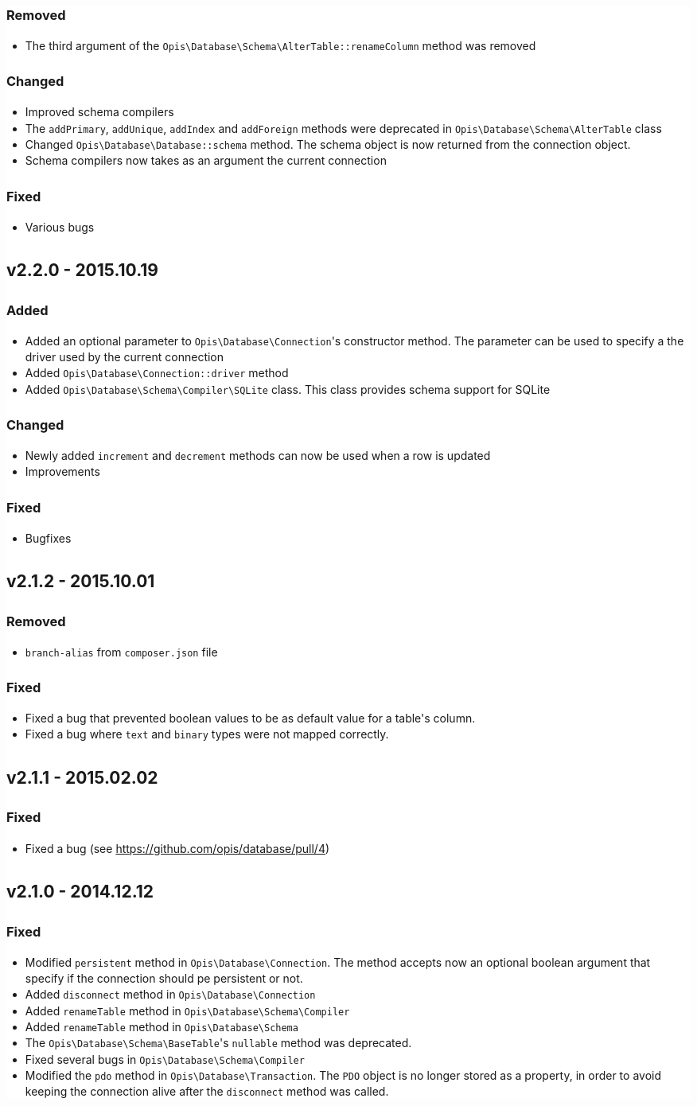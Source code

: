 ### Removed
- The third argument of the `Opis\Database\Schema\AlterTable::renameColumn` method was removed

### Changed
- Improved schema compilers
- The `addPrimary`, `addUnique`, `addIndex` and `addForeign` methods were deprecated
  in `Opis\Database\Schema\AlterTable` class
- Changed `Opis\Database\Database::schema` method. The schema object is now returned from the connection object.
- Schema compilers now takes as an argument the current connection

### Fixed
- Various bugs

## v2.2.0 - 2015.10.19
### Added
- Added an optional parameter to `Opis\Database\Connection`'s constructor method. The parameter
  can be used to specify a the driver used by the current connection
- Added `Opis\Database\Connection::driver` method
- Added `Opis\Database\Schema\Compiler\SQLite` class. This class provides schema support for SQLite

### Changed
- Newly added `increment` and `decrement` methods can now be used when a row is updated
- Improvements

### Fixed
- Bugfixes

## v2.1.2 - 2015.10.01
### Removed
- `branch-alias` from `composer.json` file

### Fixed
- Fixed a bug that prevented boolean values to be as default value for a table's column.
- Fixed a bug where `text` and `binary` types were not mapped correctly.

## v2.1.1 - 2015.02.02
### Fixed
- Fixed a bug (see https://github.com/opis/database/pull/4)

## v2.1.0 - 2014.12.12
### Fixed
* Modified `persistent` method in `Opis\Database\Connection`. The method accepts now an optional
boolean argument that specify if the connection should pe persistent or not.
* Added `disconnect` method in `Opis\Database\Connection`
* Added `renameTable` method in `Opis\Database\Schema\Compiler`
* Added `renameTable` method in `Opis\Database\Schema`
* The `Opis\Database\Schema\BaseTable`'s `nullable` method was deprecated.
* Fixed several bugs in `Opis\Database\Schema\Compiler`
* Modified the `pdo` method in `Opis\Database\Transaction`. The `PDO` object is no longer stored as a property,
 in order to avoid keeping the connection alive after the `disconnect` method was called.
